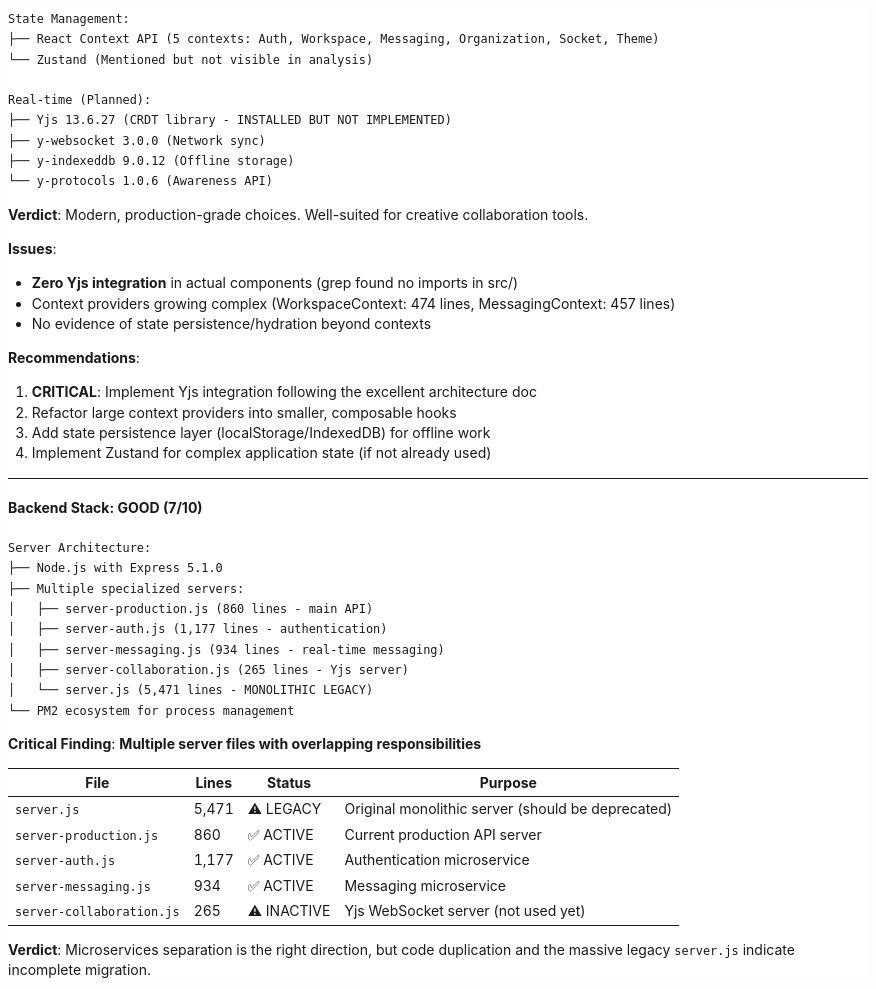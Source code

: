 ```
State Management:
├── React Context API (5 contexts: Auth, Workspace, Messaging, Organization, Socket, Theme)
└── Zustand (Mentioned but not visible in analysis)

Real-time (Planned):
├── Yjs 13.6.27 (CRDT library - INSTALLED BUT NOT IMPLEMENTED)
├── y-websocket 3.0.0 (Network sync)
├── y-indexeddb 9.0.12 (Offline storage)
└── y-protocols 1.0.6 (Awareness API)
```

**Verdict**: Modern, production-grade choices. Well-suited for creative collaboration tools.

**Issues**:
- **Zero Yjs integration** in actual components (grep found no imports in src/)
- Context providers growing complex (WorkspaceContext: 474 lines, MessagingContext: 457 lines)
- No evidence of state persistence/hydration beyond contexts

**Recommendations**:
1. **CRITICAL**: Implement Yjs integration following the excellent architecture doc
2. Refactor large context providers into smaller, composable hooks
3. Add state persistence layer (localStorage/IndexedDB) for offline work
4. Implement Zustand for complex application state (if not already used)

---

#### Backend Stack: **GOOD** (7/10)

```
Server Architecture:
├── Node.js with Express 5.1.0
├── Multiple specialized servers:
│   ├── server-production.js (860 lines - main API)
│   ├── server-auth.js (1,177 lines - authentication)
│   ├── server-messaging.js (934 lines - real-time messaging)
│   ├── server-collaboration.js (265 lines - Yjs server)
│   └── server.js (5,471 lines - MONOLITHIC LEGACY)
└── PM2 ecosystem for process management
```

**Critical Finding**: **Multiple server files with overlapping responsibilities**

| File | Lines | Status | Purpose |
|------|-------|--------|---------|
| `server.js` | 5,471 | ⚠️ LEGACY | Original monolithic server (should be deprecated) |
| `server-production.js` | 860 | ✅ ACTIVE | Current production API server |
| `server-auth.js` | 1,177 | ✅ ACTIVE | Authentication microservice |
| `server-messaging.js` | 934 | ✅ ACTIVE | Messaging microservice |
| `server-collaboration.js` | 265 | ⚠️ INACTIVE | Yjs WebSocket server (not used yet) |

**Verdict**: Microservices separation is the right direction, but code duplication and the massive legacy `server.js` indicate incomplete migration.
